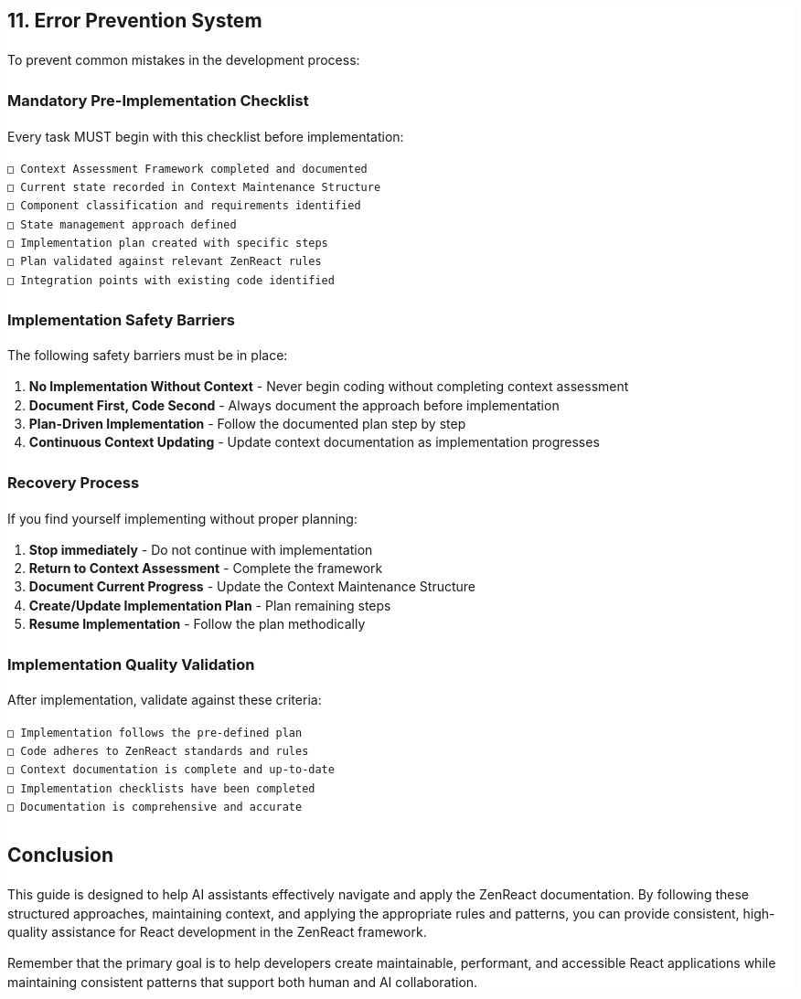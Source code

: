 ## 11. Error Prevention System

To prevent common mistakes in the development process:

### Mandatory Pre-Implementation Checklist

Every task MUST begin with this checklist before implementation:

```
□ Context Assessment Framework completed and documented
□ Current state recorded in Context Maintenance Structure
□ Component classification and requirements identified
□ State management approach defined
□ Implementation plan created with specific steps
□ Plan validated against relevant ZenReact rules
□ Integration points with existing code identified
```

### Implementation Safety Barriers

The following safety barriers must be in place:

1. **No Implementation Without Context** - Never begin coding without completing context assessment
2. **Document First, Code Second** - Always document the approach before implementation
3. **Plan-Driven Implementation** - Follow the documented plan step by step
4. **Continuous Context Updating** - Update context documentation as implementation progresses

### Recovery Process

If you find yourself implementing without proper planning:

1. **Stop immediately** - Do not continue with implementation
2. **Return to Context Assessment** - Complete the framework
3. **Document Current Progress** - Update the Context Maintenance Structure
4. **Create/Update Implementation Plan** - Plan remaining steps
5. **Resume Implementation** - Follow the plan methodically

### Implementation Quality Validation

After implementation, validate against these criteria:

```
□ Implementation follows the pre-defined plan
□ Code adheres to ZenReact standards and rules
□ Context documentation is complete and up-to-date
□ Implementation checklists have been completed
□ Documentation is comprehensive and accurate
```

## Conclusion

This guide is designed to help AI assistants effectively navigate and apply the ZenReact documentation. By following these structured approaches, maintaining context, and applying the appropriate rules and patterns, you can provide consistent, high-quality assistance for React development in the ZenReact framework.

Remember that the primary goal is to help developers create maintainable, performant, and accessible React applications while maintaining consistent patterns that support both human and AI collaboration. 